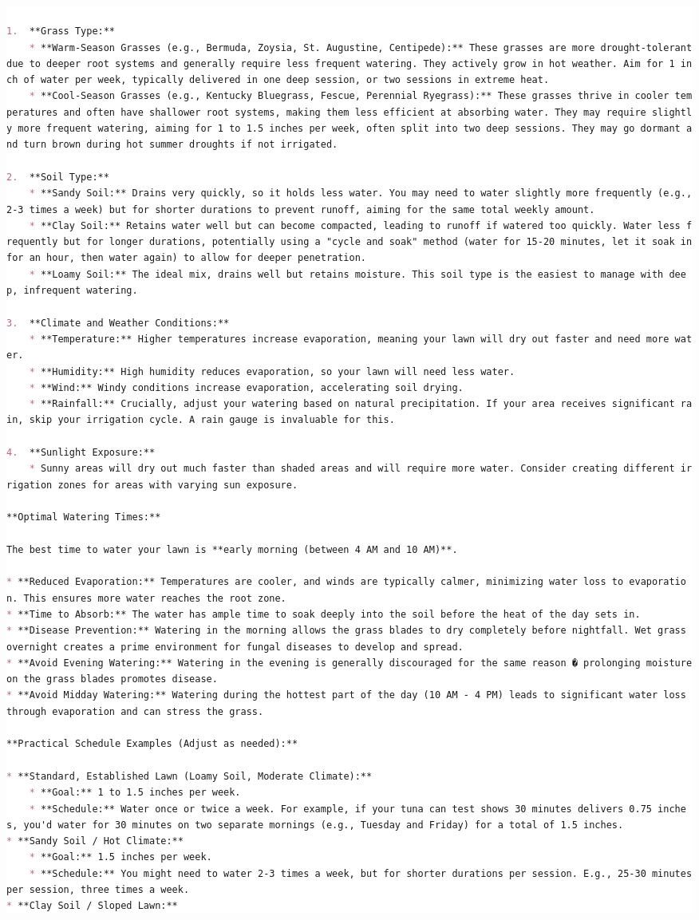 ```markdown

1.  **Grass Type:**
    * **Warm-Season Grasses (e.g., Bermuda, Zoysia, St. Augustine, Centipede):** These grasses are more drought-tolerant due to deeper root systems and generally require less frequent watering. They actively grow in hot weather. Aim for 1 inch of water per week, typically delivered in one deep session, or two sessions in extreme heat.
    * **Cool-Season Grasses (e.g., Kentucky Bluegrass, Fescue, Perennial Ryegrass):** These grasses thrive in cooler temperatures and often have shallower root systems, making them less efficient at absorbing water. They may require slightly more frequent watering, aiming for 1 to 1.5 inches per week, often split into two deep sessions. They may go dormant and turn brown during hot summer droughts if not irrigated.

2.  **Soil Type:**
    * **Sandy Soil:** Drains very quickly, so it holds less water. You may need to water slightly more frequently (e.g., 2-3 times a week) but for shorter durations to prevent runoff, aiming for the same total weekly amount.
    * **Clay Soil:** Retains water well but can become compacted, leading to runoff if watered too quickly. Water less frequently but for longer durations, potentially using a "cycle and soak" method (water for 15-20 minutes, let it soak in for an hour, then water again) to allow for deeper penetration.
    * **Loamy Soil:** The ideal mix, drains well but retains moisture. This soil type is the easiest to manage with deep, infrequent watering.

3.  **Climate and Weather Conditions:**
    * **Temperature:** Higher temperatures increase evaporation, meaning your lawn will dry out faster and need more water.
    * **Humidity:** High humidity reduces evaporation, so your lawn will need less water.
    * **Wind:** Windy conditions increase evaporation, accelerating soil drying.
    * **Rainfall:** Crucially, adjust your watering based on natural precipitation. If your area receives significant rain, skip your irrigation cycle. A rain gauge is invaluable for this.

4.  **Sunlight Exposure:**
    * Sunny areas will dry out much faster than shaded areas and will require more water. Consider creating different irrigation zones for areas with varying sun exposure.

**Optimal Watering Times:**

The best time to water your lawn is **early morning (between 4 AM and 10 AM)**.

* **Reduced Evaporation:** Temperatures are cooler, and winds are typically calmer, minimizing water loss to evaporation. This ensures more water reaches the root zone.
* **Time to Absorb:** The water has ample time to soak deeply into the soil before the heat of the day sets in.
* **Disease Prevention:** Watering in the morning allows the grass blades to dry completely before nightfall. Wet grass overnight creates a prime environment for fungal diseases to develop and spread.
* **Avoid Evening Watering:** Watering in the evening is generally discouraged for the same reason � prolonging moisture on the grass blades promotes disease.
* **Avoid Midday Watering:** Watering during the hottest part of the day (10 AM - 4 PM) leads to significant water loss through evaporation and can stress the grass.

**Practical Schedule Examples (Adjust as needed):**

* **Standard, Established Lawn (Loamy Soil, Moderate Climate):**
    * **Goal:** 1 to 1.5 inches per week.
    * **Schedule:** Water once or twice a week. For example, if your tuna can test shows 30 minutes delivers 0.75 inches, you'd water for 30 minutes on two separate mornings (e.g., Tuesday and Friday) for a total of 1.5 inches.
* **Sandy Soil / Hot Climate:**
    * **Goal:** 1.5 inches per week.
    * **Schedule:** You might need to water 2-3 times a week, but for shorter durations per session. E.g., 25-30 minutes per session, three times a week.
* **Clay Soil / Sloped Lawn:**
```